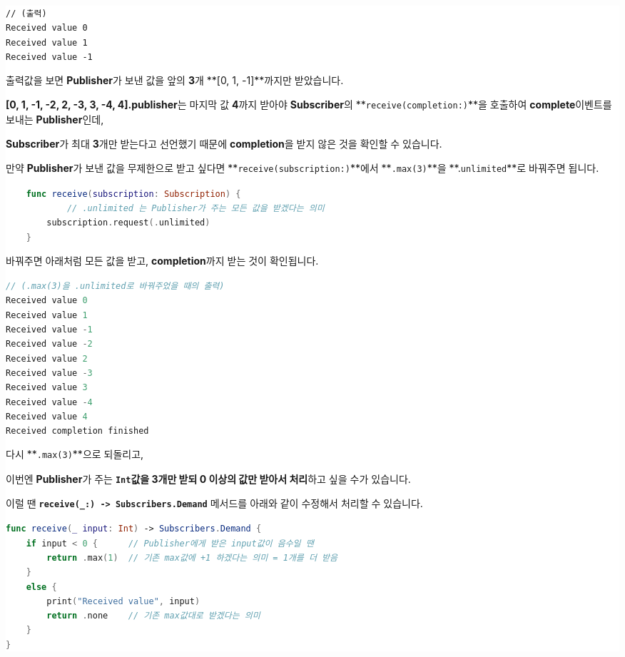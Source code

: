 ```
// (출력)
Received value 0
Received value 1
Received value -1
```

출력값을 보면 **Publisher**가 보낸 값을 앞의 **3**개 **[0, 1, -1]**까지만 받았습니다.

**[0, 1, -1, -2, 2, -3, 3, -4, 4].publisher**는 마지막 값 **4**까지 받아야 **Subscriber**의 **`receive(completion:)`**을 호출하여 **complete**이벤트를 보내는 **Publisher**인데,

**Subscriber**가 최대 **3**개만 받는다고 선언했기 때문에 **completion**을 받지 않은 것을 확인할 수 있습니다.

만약 **Publisher**가 보낸 값을 무제한으로 받고 싶다면 **`receive(subscription:)`**에서 **`.max(3)`**을 **.`unlimited`**로 바꿔주면 됩니다.

```swift
    func receive(subscription: Subscription) {
            // .unlimited 는 Publisher가 주는 모든 값을 받겠다는 의미
        subscription.request(.unlimited)
    }
```

바꿔주면 아래처럼 모든 값을 받고, **completion**까지 받는 것이 확인됩니다.

```swift
// (.max(3)을 .unlimited로 바꿔주었을 때의 출력)
Received value 0
Received value 1
Received value -1
Received value -2
Received value 2
Received value -3
Received value 3
Received value -4
Received value 4
Received completion finished
```

다시 **`.max(3)`**으로 되돌리고,

이번엔 **Publisher**가 주는 **`Int`값을 3개만 받되 0 이상의 값만 받아서 처리**하고 싶을 수가 있습니다.

이럴 땐 **`receive(_:) -> Subscribers.Demand`** 메서드를 아래와 같이 수정해서 처리할 수 있습니다.

```swift
func receive(_ input: Int) -> Subscribers.Demand {
    if input < 0 {      // Publisher에게 받은 input값이 음수일 땐
        return .max(1)  // 기존 max값에 +1 하겠다는 의미 = 1개를 더 받음
    }
    else {
        print("Received value", input)
        return .none    // 기존 max값대로 받겠다는 의미
    }
}
```
